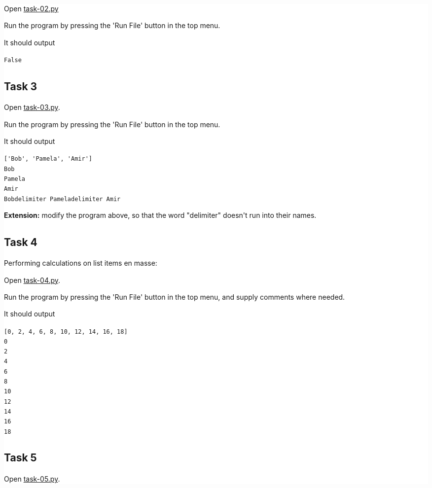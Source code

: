 Open [task-02.py](open_file "02-list-operations/task-02.py")

Run the program by pressing the 'Run File' button in the top menu.

It should output

```
False
```

## Task 3


Open [task-03.py](open_file "02-list-operations/task-03.py").

Run the program by pressing the 'Run File' button in the top menu.

It should output

```
['Bob', 'Pamela', 'Amir']
Bob
Pamela
Amir
Bobdelimiter Pameladelimiter Amir
```

**Extension:** modify the program above, so that the word "delimiter" doesn't run into their names.

## Task 4

Performing calculations on list items en masse:

Open [task-04.py](open_file "02-list-operations/task-04.py").

Run the program by pressing the 'Run File' button in the top menu, and supply comments where needed.

It should output

```
[0, 2, 4, 6, 8, 10, 12, 14, 16, 18]
0
2
4
6
8
10
12
14
16
18
```

## Task 5

Open [task-05.py](open_file "02-list-operations/task-05.py").
